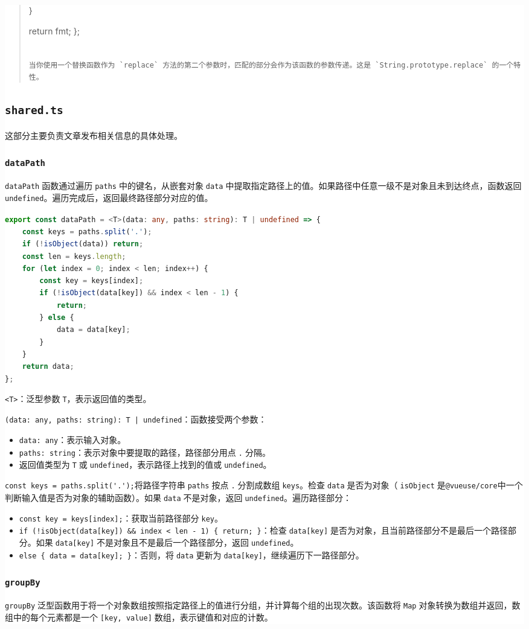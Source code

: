 > 	}
> 
> 	return fmt;
> };
> ```
>
> 当你使用一个替换函数作为 `replace` 方法的第二个参数时，匹配的部分会作为该函数的参数传递。这是 `String.prototype.replace` 的一个特性。

## `shared.ts`

这部分主要负责文章发布相关信息的具体处理。

### `dataPath`

`dataPath` 函数通过遍历 `paths` 中的键名，从嵌套对象 `data` 中提取指定路径上的值。如果路径中任意一级不是对象且未到达终点，函数返回 `undefined`。遍历完成后，返回最终路径部分对应的值。

```typescript
export const dataPath = <T>(data: any, paths: string): T | undefined => {
	const keys = paths.split('.');
	if (!isObject(data)) return;
	const len = keys.length;
	for (let index = 0; index < len; index++) {
		const key = keys[index];
		if (!isObject(data[key]) && index < len - 1) {
			return;
		} else {
			data = data[key];
		}
	}
	return data;
};
```

`<T>`：泛型参数 `T`，表示返回值的类型。

`(data: any, paths: string): T | undefined`：函数接受两个参数：

- `data: any`：表示输入对象。
- `paths: string`：表示对象中要提取的路径，路径部分用点 `.` 分隔。
- 返回值类型为 `T` 或 `undefined`，表示路径上找到的值或 `undefined`。

`const keys = paths.split('.');`将路径字符串 `paths` 按点 `.` 分割成数组 `keys`。检查 `data` 是否为对象（ `isObject` 是`@vueuse/core`中一个判断输入值是否为对象的辅助函数）。如果 `data` 不是对象，返回 `undefined`。遍历路径部分：

- `const key = keys[index];`：获取当前路径部分 `key`。
- `if (!isObject(data[key]) && index < len - 1) { return; }`：检查 `data[key]` 是否为对象，且当前路径部分不是最后一个路径部分。如果 `data[key]` 不是对象且不是最后一个路径部分，返回 `undefined`。
- `else { data = data[key]; }`：否则，将 `data` 更新为 `data[key]`，继续遍历下一路径部分。

### `groupBy`

 `groupBy` 泛型函数用于将一个对象数组按照指定路径上的值进行分组，并计算每个组的出现次数。该函数将 `Map` 对象转换为数组并返回，数组中的每个元素都是一个 `[key, value]` 数组，表示键值和对应的计数。
